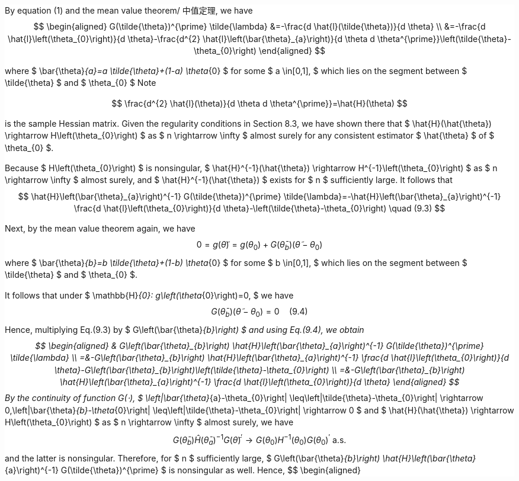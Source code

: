 By equation (1) and the mean value theorem/ 中值定理, we have
$$
\begin{aligned}
G(\tilde{\theta})^{\prime} \tilde{\lambda} &=-\frac{d \hat{l}(\tilde{\theta})}{d \theta} \\
&=-\frac{d \hat{l}\left(\theta_{0}\right)}{d \theta}-\frac{d^{2} \hat{l}\left(\bar{\theta}_{a}\right)}{d \theta d \theta^{\prime}}\left(\tilde{\theta}-\theta_{0}\right)
\end{aligned}
$$

where $ \bar{\theta}_{a}=a \tilde{\theta}+(1-a) \theta_{0} $ for some $ a \in[0,1], $ which lies on the segment between $ \tilde{\theta} $ and $ \theta_{0} $ Note

$$
\frac{d^{2} \hat{l}(\theta)}{d \theta d \theta^{\prime}}=\hat{H}(\theta)
$$

is the sample Hessian matrix. Given the regularity conditions in Section 8.3, we have shown there that $ \hat{H}(\hat{\theta}) \rightarrow H\left(\theta_{0}\right) $ as $ n \rightarrow \infty $ almost surely for any consistent estimator $ \hat{\theta} $ of $ \theta_{0} $. 

Because $ H\left(\theta_{0}\right) $ is nonsingular, $ \hat{H}^{-1}(\hat{\theta}) \rightarrow H^{-1}\left(\theta_{0}\right) $ as $ n \rightarrow \infty $ almost surely, and $ \hat{H}^{-1}(\hat{\theta}) $ exists for $ n $ sufficiently large. It follows that
$$
\hat{H}\left(\bar{\theta}_{a}\right)^{-1} G(\tilde{\theta})^{\prime} \tilde{\lambda}=-\hat{H}\left(\bar{\theta}_{a}\right)^{-1} \frac{d \hat{l}\left(\theta_{0}\right)}{d \theta}-\left(\tilde{\theta}-\theta_{0}\right) \quad (9.3)
$$

Next, by the mean value theorem again, we have
$$
0=g(\tilde{\theta})=g\left(\theta_{0}\right)+G\left(\bar{\theta}_{b}\right)\left(\tilde{\theta}-\theta_{0}\right)
$$
where $ \bar{\theta}_{b}=b \tilde{\theta}+(1-b) \theta_{0} $ for some $ b \in[0,1], $ which lies on the segment between $ \tilde{\theta} $ and $ \theta_{0} $. 

It follows that under $ \mathbb{H}_{0}: g\left(\theta_{0}\right)=0, $ we have
$$
G\left(\bar{\theta}_{b}\right)\left(\tilde{\theta}-\theta_{0}\right)=0 \quad (9.4)
$$
Hence, multiplying Eq.(9.3) by $ G\left(\bar{\theta}_{b}\right) $ and using Eq.(9.4), we obtain
$$
\begin{aligned}
& G\left(\bar{\theta}_{b}\right) \hat{H}\left(\bar{\theta}_{a}\right)^{-1} G(\tilde{\theta})^{\prime} \tilde{\lambda} \\
=&-G\left(\bar{\theta}_{b}\right) \hat{H}\left(\bar{\theta}_{a}\right)^{-1} \frac{d \hat{l}\left(\theta_{0}\right)}{d \theta}-G\left(\bar{\theta}_{b}\right)\left(\tilde{\theta}-\theta_{0}\right) \\
=&-G\left(\bar{\theta}_{b}\right) \hat{H}\left(\bar{\theta}_{a}\right)^{-1} \frac{d \hat{l}\left(\theta_{0}\right)}{d \theta}
\end{aligned}
$$
By the continuity of function $G(\cdot)$, $ \left\|\bar{\theta}_{a}-\theta_{0}\right\| \leq\left\|\tilde{\theta}-\theta_{0}\right\| \rightarrow 0,\left\|\bar{\theta}_{b}-\theta_{0}\right\| \leq\left\|\tilde{\theta}-\theta_{0}\right\| \rightarrow 0 $ and $ \hat{H}(\hat{\theta}) \rightarrow H\left(\theta_{0}\right) $ as $ n \rightarrow \infty $ almost surely, we have
$$
G\left(\bar{\theta}_{b}\right) \hat{H}\left(\bar{\theta}_{a}\right)^{-1} G(\tilde{\theta})^{\prime} \rightarrow G\left(\theta_{0}\right) H^{-1}\left(\theta_{0}\right) G\left(\theta_{0}\right)^{\prime} \text { a.s. }
$$
and the latter is nonsingular. Therefore, for $ n $ sufficiently large, $ G\left(\bar{\theta}_{b}\right) \hat{H}\left(\bar{\theta}_{a}\right)^{-1} G(\tilde{\theta})^{\prime} $ is nonsingular as well. Hence,
$$
\begin{aligned}